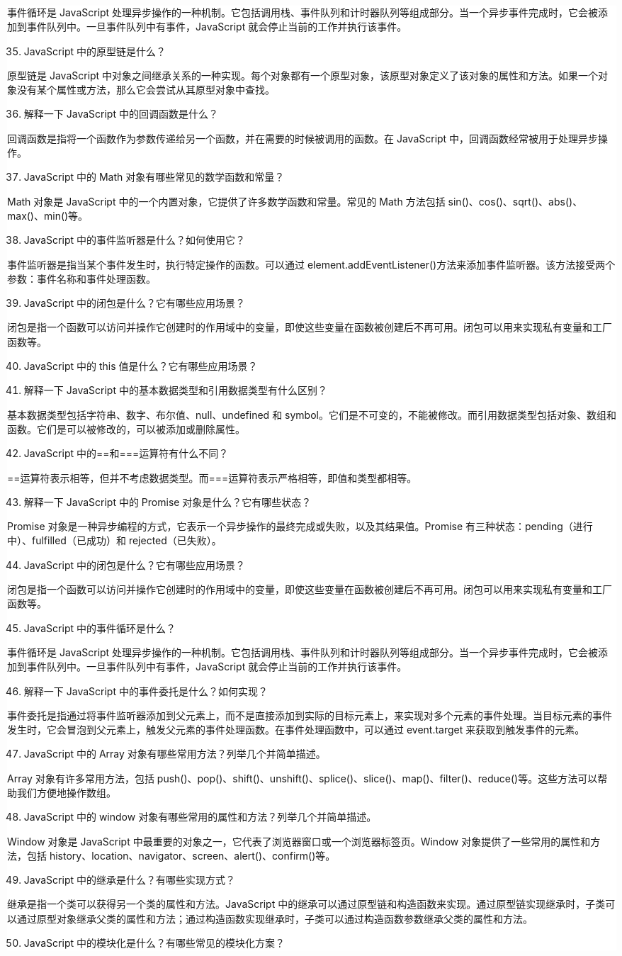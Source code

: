 事件循环是 JavaScript 处理异步操作的一种机制。它包括调用栈、事件队列和计时器队列等组成部分。当一个异步事件完成时，它会被添加到事件队列中。一旦事件队列中有事件，JavaScript 就会停止当前的工作并执行该事件。

35. JavaScript 中的原型链是什么？

原型链是 JavaScript 中对象之间继承关系的一种实现。每个对象都有一个原型对象，该原型对象定义了该对象的属性和方法。如果一个对象没有某个属性或方法，那么它会尝试从其原型对象中查找。

36. 解释一下 JavaScript 中的回调函数是什么？

回调函数是指将一个函数作为参数传递给另一个函数，并在需要的时候被调用的函数。在 JavaScript 中，回调函数经常被用于处理异步操作。

37. JavaScript 中的 Math 对象有哪些常见的数学函数和常量？

Math 对象是 JavaScript 中的一个内置对象，它提供了许多数学函数和常量。常见的 Math 方法包括 sin()、cos()、sqrt()、abs()、max()、min()等。

38. JavaScript 中的事件监听器是什么？如何使用它？

事件监听器是指当某个事件发生时，执行特定操作的函数。可以通过 element.addEventListener()方法来添加事件监听器。该方法接受两个参数：事件名称和事件处理函数。

39. JavaScript 中的闭包是什么？它有哪些应用场景？

闭包是指一个函数可以访问并操作它创建时的作用域中的变量，即使这些变量在函数被创建后不再可用。闭包可以用来实现私有变量和工厂函数等。

40. JavaScript 中的 this 值是什么？它有哪些应用场景？

41. 解释一下 JavaScript 中的基本数据类型和引用数据类型有什么区别？

基本数据类型包括字符串、数字、布尔值、null、undefined 和 symbol。它们是不可变的，不能被修改。而引用数据类型包括对象、数组和函数。它们是可以被修改的，可以被添加或删除属性。

42. JavaScript 中的==和===运算符有什么不同？

==运算符表示相等，但并不考虑数据类型。而===运算符表示严格相等，即值和类型都相等。

43. 解释一下 JavaScript 中的 Promise 对象是什么？它有哪些状态？

Promise 对象是一种异步编程的方式，它表示一个异步操作的最终完成或失败，以及其结果值。Promise 有三种状态：pending（进行中）、fulfilled（已成功）和 rejected（已失败）。

44. JavaScript 中的闭包是什么？它有哪些应用场景？

闭包是指一个函数可以访问并操作它创建时的作用域中的变量，即使这些变量在函数被创建后不再可用。闭包可以用来实现私有变量和工厂函数等。

45. JavaScript 中的事件循环是什么？

事件循环是 JavaScript 处理异步操作的一种机制。它包括调用栈、事件队列和计时器队列等组成部分。当一个异步事件完成时，它会被添加到事件队列中。一旦事件队列中有事件，JavaScript 就会停止当前的工作并执行该事件。

46. 解释一下 JavaScript 中的事件委托是什么？如何实现？

事件委托是指通过将事件监听器添加到父元素上，而不是直接添加到实际的目标元素上，来实现对多个元素的事件处理。当目标元素的事件发生时，它会冒泡到父元素上，触发父元素的事件处理函数。在事件处理函数中，可以通过 event.target 来获取到触发事件的元素。

47. JavaScript 中的 Array 对象有哪些常用方法？列举几个并简单描述。

Array 对象有许多常用方法，包括 push()、pop()、shift()、unshift()、splice()、slice()、map()、filter()、reduce()等。这些方法可以帮助我们方便地操作数组。

48. JavaScript 中的 window 对象有哪些常用的属性和方法？列举几个并简单描述。

Window 对象是 JavaScript 中最重要的对象之一，它代表了浏览器窗口或一个浏览器标签页。Window 对象提供了一些常用的属性和方法，包括 history、location、navigator、screen、alert()、confirm()等。

49. JavaScript 中的继承是什么？有哪些实现方式？

继承是指一个类可以获得另一个类的属性和方法。JavaScript 中的继承可以通过原型链和构造函数来实现。通过原型链实现继承时，子类可以通过原型对象继承父类的属性和方法；通过构造函数实现继承时，子类可以通过构造函数参数继承父类的属性和方法。

50. JavaScript 中的模块化是什么？有哪些常见的模块化方案？
